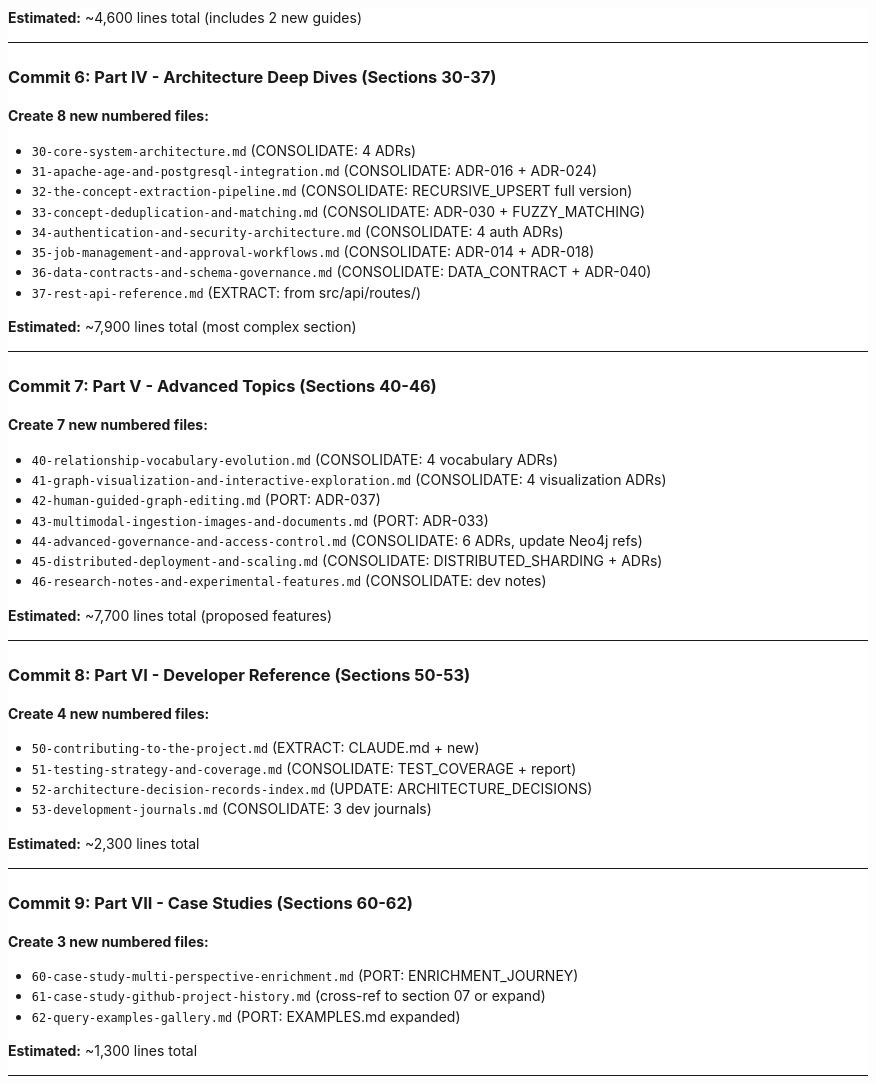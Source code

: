 **Estimated:** ~4,600 lines total (includes 2 new guides)

---

### Commit 6: Part IV - Architecture Deep Dives (Sections 30-37)
**Create 8 new numbered files:**
- `30-core-system-architecture.md` (CONSOLIDATE: 4 ADRs)
- `31-apache-age-and-postgresql-integration.md` (CONSOLIDATE: ADR-016 + ADR-024)
- `32-the-concept-extraction-pipeline.md` (CONSOLIDATE: RECURSIVE_UPSERT full version)
- `33-concept-deduplication-and-matching.md` (CONSOLIDATE: ADR-030 + FUZZY_MATCHING)
- `34-authentication-and-security-architecture.md` (CONSOLIDATE: 4 auth ADRs)
- `35-job-management-and-approval-workflows.md` (CONSOLIDATE: ADR-014 + ADR-018)
- `36-data-contracts-and-schema-governance.md` (CONSOLIDATE: DATA_CONTRACT + ADR-040)
- `37-rest-api-reference.md` (EXTRACT: from src/api/routes/)

**Estimated:** ~7,900 lines total (most complex section)

---

### Commit 7: Part V - Advanced Topics (Sections 40-46)
**Create 7 new numbered files:**
- `40-relationship-vocabulary-evolution.md` (CONSOLIDATE: 4 vocabulary ADRs)
- `41-graph-visualization-and-interactive-exploration.md` (CONSOLIDATE: 4 visualization ADRs)
- `42-human-guided-graph-editing.md` (PORT: ADR-037)
- `43-multimodal-ingestion-images-and-documents.md` (PORT: ADR-033)
- `44-advanced-governance-and-access-control.md` (CONSOLIDATE: 6 ADRs, update Neo4j refs)
- `45-distributed-deployment-and-scaling.md` (CONSOLIDATE: DISTRIBUTED_SHARDING + ADRs)
- `46-research-notes-and-experimental-features.md` (CONSOLIDATE: dev notes)

**Estimated:** ~7,700 lines total (proposed features)

---

### Commit 8: Part VI - Developer Reference (Sections 50-53)
**Create 4 new numbered files:**
- `50-contributing-to-the-project.md` (EXTRACT: CLAUDE.md + new)
- `51-testing-strategy-and-coverage.md` (CONSOLIDATE: TEST_COVERAGE + report)
- `52-architecture-decision-records-index.md` (UPDATE: ARCHITECTURE_DECISIONS)
- `53-development-journals.md` (CONSOLIDATE: 3 dev journals)

**Estimated:** ~2,300 lines total

---

### Commit 9: Part VII - Case Studies (Sections 60-62)
**Create 3 new numbered files:**
- `60-case-study-multi-perspective-enrichment.md` (PORT: ENRICHMENT_JOURNEY)
- `61-case-study-github-project-history.md` (cross-ref to section 07 or expand)
- `62-query-examples-gallery.md` (PORT: EXAMPLES.md expanded)

**Estimated:** ~1,300 lines total

---